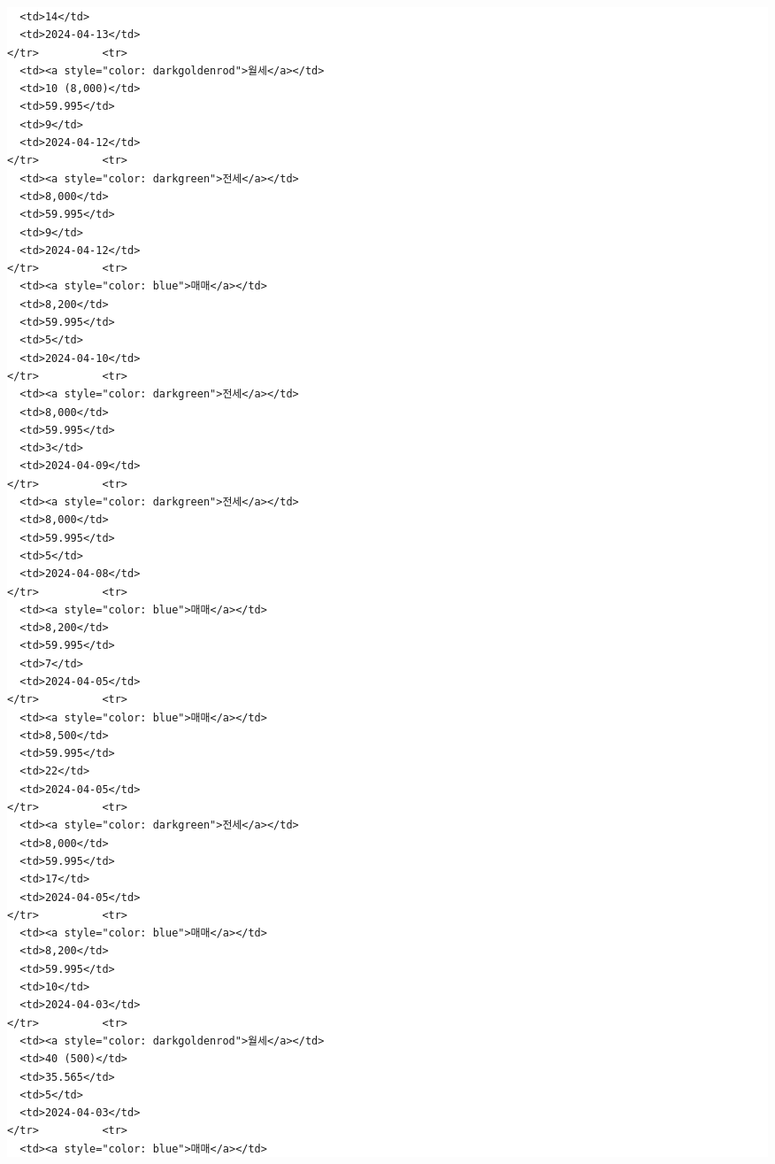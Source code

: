       <td>14</td>
      <td>2024-04-13</td>
    </tr>          <tr>
      <td><a style="color: darkgoldenrod">월세</a></td>
      <td>10 (8,000)</td>
      <td>59.995</td>
      <td>9</td>
      <td>2024-04-12</td>
    </tr>          <tr>
      <td><a style="color: darkgreen">전세</a></td>
      <td>8,000</td>
      <td>59.995</td>
      <td>9</td>
      <td>2024-04-12</td>
    </tr>          <tr>
      <td><a style="color: blue">매매</a></td>
      <td>8,200</td>
      <td>59.995</td>
      <td>5</td>
      <td>2024-04-10</td>
    </tr>          <tr>
      <td><a style="color: darkgreen">전세</a></td>
      <td>8,000</td>
      <td>59.995</td>
      <td>3</td>
      <td>2024-04-09</td>
    </tr>          <tr>
      <td><a style="color: darkgreen">전세</a></td>
      <td>8,000</td>
      <td>59.995</td>
      <td>5</td>
      <td>2024-04-08</td>
    </tr>          <tr>
      <td><a style="color: blue">매매</a></td>
      <td>8,200</td>
      <td>59.995</td>
      <td>7</td>
      <td>2024-04-05</td>
    </tr>          <tr>
      <td><a style="color: blue">매매</a></td>
      <td>8,500</td>
      <td>59.995</td>
      <td>22</td>
      <td>2024-04-05</td>
    </tr>          <tr>
      <td><a style="color: darkgreen">전세</a></td>
      <td>8,000</td>
      <td>59.995</td>
      <td>17</td>
      <td>2024-04-05</td>
    </tr>          <tr>
      <td><a style="color: blue">매매</a></td>
      <td>8,200</td>
      <td>59.995</td>
      <td>10</td>
      <td>2024-04-03</td>
    </tr>          <tr>
      <td><a style="color: darkgoldenrod">월세</a></td>
      <td>40 (500)</td>
      <td>35.565</td>
      <td>5</td>
      <td>2024-04-03</td>
    </tr>          <tr>
      <td><a style="color: blue">매매</a></td>